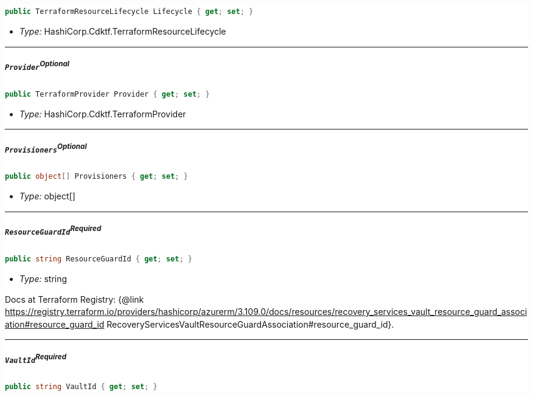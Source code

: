 ```csharp
public TerraformResourceLifecycle Lifecycle { get; set; }
```

- *Type:* HashiCorp.Cdktf.TerraformResourceLifecycle

---

##### `Provider`<sup>Optional</sup> <a name="Provider" id="@cdktf/provider-azurerm.recoveryServicesVaultResourceGuardAssociation.RecoveryServicesVaultResourceGuardAssociationConfig.property.provider"></a>

```csharp
public TerraformProvider Provider { get; set; }
```

- *Type:* HashiCorp.Cdktf.TerraformProvider

---

##### `Provisioners`<sup>Optional</sup> <a name="Provisioners" id="@cdktf/provider-azurerm.recoveryServicesVaultResourceGuardAssociation.RecoveryServicesVaultResourceGuardAssociationConfig.property.provisioners"></a>

```csharp
public object[] Provisioners { get; set; }
```

- *Type:* object[]

---

##### `ResourceGuardId`<sup>Required</sup> <a name="ResourceGuardId" id="@cdktf/provider-azurerm.recoveryServicesVaultResourceGuardAssociation.RecoveryServicesVaultResourceGuardAssociationConfig.property.resourceGuardId"></a>

```csharp
public string ResourceGuardId { get; set; }
```

- *Type:* string

Docs at Terraform Registry: {@link https://registry.terraform.io/providers/hashicorp/azurerm/3.109.0/docs/resources/recovery_services_vault_resource_guard_association#resource_guard_id RecoveryServicesVaultResourceGuardAssociation#resource_guard_id}.

---

##### `VaultId`<sup>Required</sup> <a name="VaultId" id="@cdktf/provider-azurerm.recoveryServicesVaultResourceGuardAssociation.RecoveryServicesVaultResourceGuardAssociationConfig.property.vaultId"></a>

```csharp
public string VaultId { get; set; }
```
